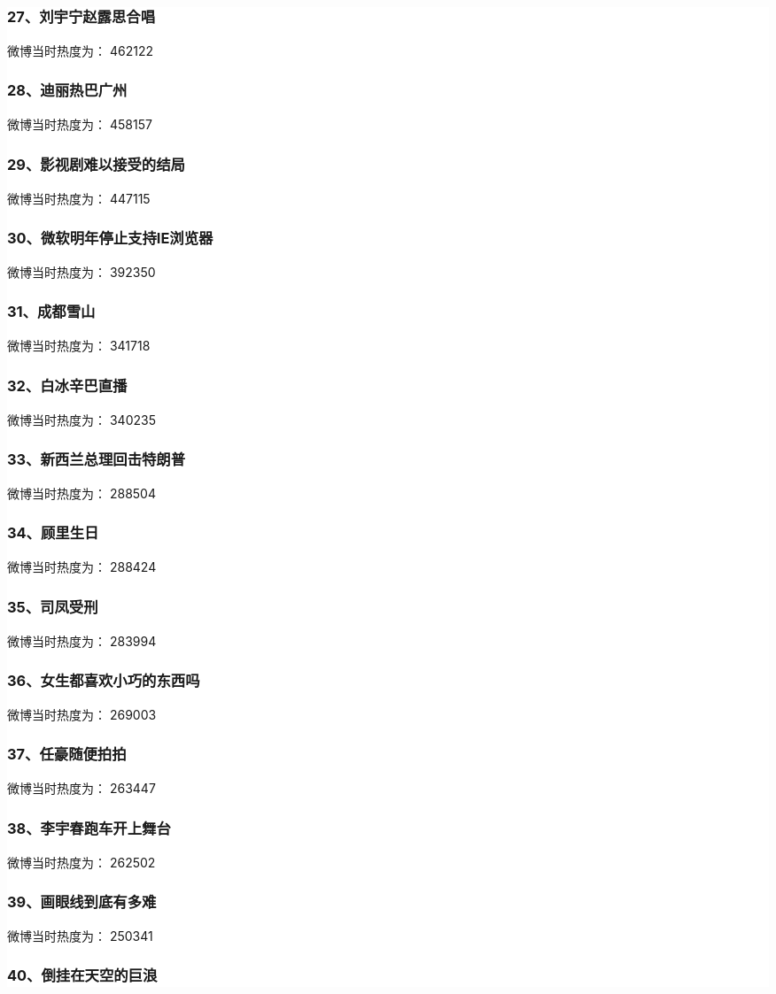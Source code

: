 ### 27、刘宇宁赵露思合唱

微博当时热度为： 462122

### 28、迪丽热巴广州

微博当时热度为： 458157

### 29、影视剧难以接受的结局

微博当时热度为： 447115

### 30、微软明年停止支持IE浏览器

微博当时热度为： 392350

### 31、成都雪山

微博当时热度为： 341718

### 32、白冰辛巴直播

微博当时热度为： 340235

### 33、新西兰总理回击特朗普

微博当时热度为： 288504

### 34、顾里生日

微博当时热度为： 288424

### 35、司凤受刑

微博当时热度为： 283994

### 36、女生都喜欢小巧的东西吗

微博当时热度为： 269003

### 37、任豪随便拍拍

微博当时热度为： 263447

### 38、李宇春跑车开上舞台

微博当时热度为： 262502

### 39、画眼线到底有多难

微博当时热度为： 250341

### 40、倒挂在天空的巨浪

